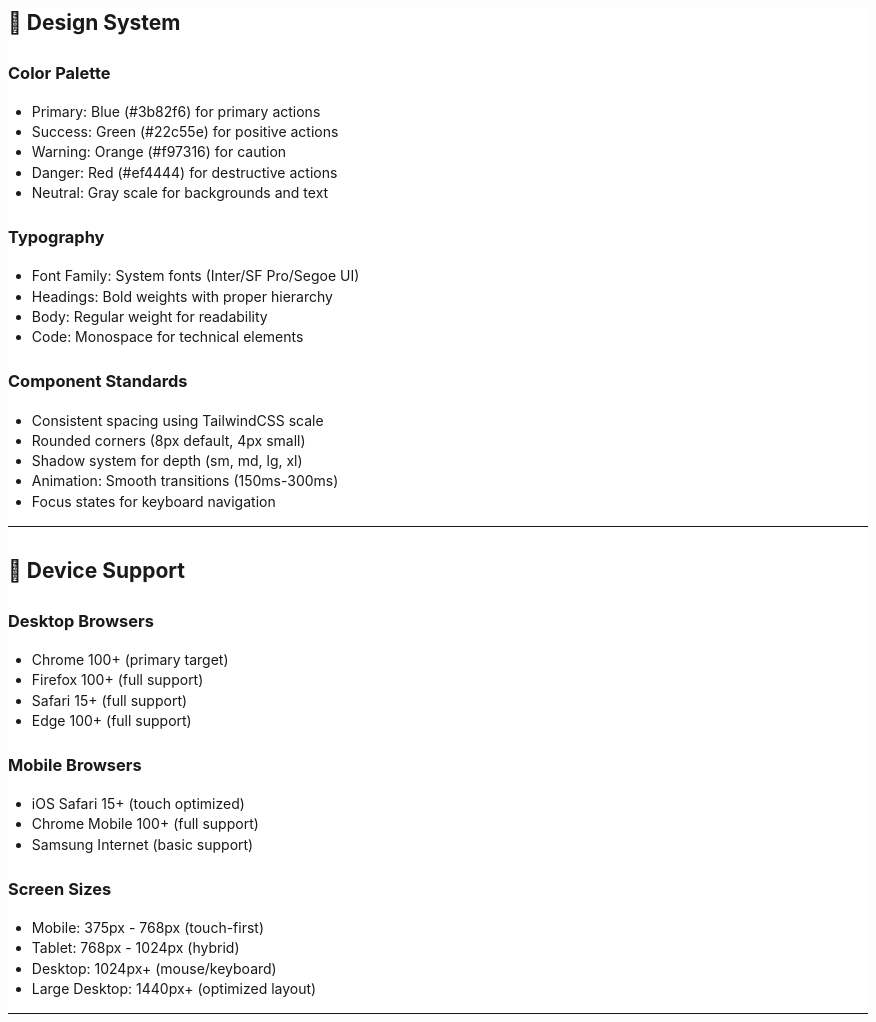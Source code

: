
## 🎨 Design System

### Color Palette

- Primary: Blue (#3b82f6) for primary actions
- Success: Green (#22c55e) for positive actions
- Warning: Orange (#f97316) for caution
- Danger: Red (#ef4444) for destructive actions
- Neutral: Gray scale for backgrounds and text

### Typography

- Font Family: System fonts (Inter/SF Pro/Segoe UI)
- Headings: Bold weights with proper hierarchy
- Body: Regular weight for readability
- Code: Monospace for technical elements

### Component Standards

- Consistent spacing using TailwindCSS scale
- Rounded corners (8px default, 4px small)
- Shadow system for depth (sm, md, lg, xl)
- Animation: Smooth transitions (150ms-300ms)
- Focus states for keyboard navigation

---

## 📱 Device Support

### Desktop Browsers

- Chrome 100+ (primary target)
- Firefox 100+ (full support)
- Safari 15+ (full support)
- Edge 100+ (full support)

### Mobile Browsers

- iOS Safari 15+ (touch optimized)
- Chrome Mobile 100+ (full support)
- Samsung Internet (basic support)

### Screen Sizes

- Mobile: 375px - 768px (touch-first)
- Tablet: 768px - 1024px (hybrid)
- Desktop: 1024px+ (mouse/keyboard)
- Large Desktop: 1440px+ (optimized layout)

---
